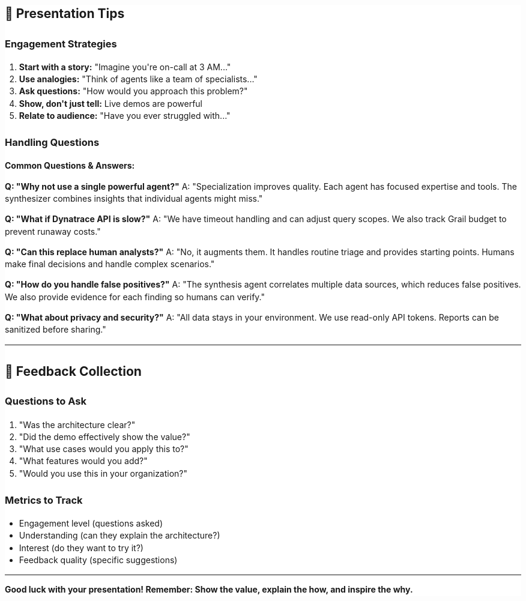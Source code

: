 
## 🎤 Presentation Tips

### Engagement Strategies

1. **Start with a story:** "Imagine you're on-call at 3 AM..."
2. **Use analogies:** "Think of agents like a team of specialists..."
3. **Ask questions:** "How would you approach this problem?"
4. **Show, don't just tell:** Live demos are powerful
5. **Relate to audience:** "Have you ever struggled with..."

### Handling Questions

**Common Questions & Answers:**

**Q: "Why not use a single powerful agent?"**
A: "Specialization improves quality. Each agent has focused expertise and tools. The synthesizer combines insights that individual agents might miss."

**Q: "What if Dynatrace API is slow?"**
A: "We have timeout handling and can adjust query scopes. We also track Grail budget to prevent runaway costs."

**Q: "Can this replace human analysts?"**
A: "No, it augments them. It handles routine triage and provides starting points. Humans make final decisions and handle complex scenarios."

**Q: "How do you handle false positives?"**
A: "The synthesis agent correlates multiple data sources, which reduces false positives. We also provide evidence for each finding so humans can verify."

**Q: "What about privacy and security?"**
A: "All data stays in your environment. We use read-only API tokens. Reports can be sanitized before sharing."

---

## 📝 Feedback Collection

### Questions to Ask

1. "Was the architecture clear?"
2. "Did the demo effectively show the value?"
3. "What use cases would you apply this to?"
4. "What features would you add?"
5. "Would you use this in your organization?"

### Metrics to Track

- Engagement level (questions asked)
- Understanding (can they explain the architecture?)
- Interest (do they want to try it?)
- Feedback quality (specific suggestions)

---

**Good luck with your presentation! Remember: Show the value, explain the how, and inspire the why.**
